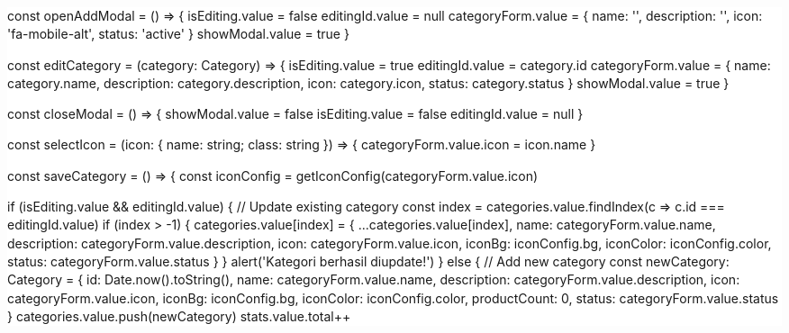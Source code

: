 const openAddModal = () => {
  isEditing.value = false
  editingId.value = null
  categoryForm.value = {
    name: '',
    description: '',
    icon: 'fa-mobile-alt',
    status: 'active'
  }
  showModal.value = true
}

const editCategory = (category: Category) => {
  isEditing.value = true
  editingId.value = category.id
  categoryForm.value = {
    name: category.name,
    description: category.description,
    icon: category.icon,
    status: category.status
  }
  showModal.value = true
}

const closeModal = () => {
  showModal.value = false
  isEditing.value = false
  editingId.value = null
}

const selectIcon = (icon: { name: string; class: string }) => {
  categoryForm.value.icon = icon.name
}

const saveCategory = () => {
  const iconConfig = getIconConfig(categoryForm.value.icon)
  
  if (isEditing.value && editingId.value) {
    // Update existing category
    const index = categories.value.findIndex(c => c.id === editingId.value)
    if (index > -1) {
      categories.value[index] = {
        ...categories.value[index],
        name: categoryForm.value.name,
        description: categoryForm.value.description,
        icon: categoryForm.value.icon,
        iconBg: iconConfig.bg,
        iconColor: iconConfig.color,
        status: categoryForm.value.status
      }
    }
    alert('Kategori berhasil diupdate!')
  } else {
    // Add new category
    const newCategory: Category = {
      id: Date.now().toString(),
      name: categoryForm.value.name,
      description: categoryForm.value.description,
      icon: categoryForm.value.icon,
      iconBg: iconConfig.bg,
      iconColor: iconConfig.color,
      productCount: 0,
      status: categoryForm.value.status
    }
    categories.value.push(newCategory)
    stats.value.total++